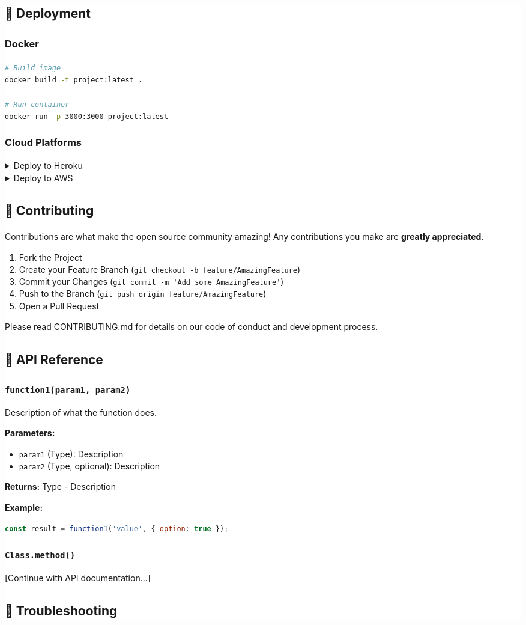 ## 🚀 Deployment

### Docker

```bash
# Build image
docker build -t project:latest .

# Run container
docker run -p 3000:3000 project:latest
```

### Cloud Platforms

<details><summary>Deploy to Heroku</summary></details>

<details><summary>Deploy to AWS</summary></details>

## 🤝 Contributing

Contributions are what make the open source community amazing! Any contributions you make are **greatly appreciated**.

1. Fork the Project
2. Create your Feature Branch (`git checkout -b feature/AmazingFeature`)
3. Commit your Changes (`git commit -m 'Add some AmazingFeature'`)
4. Push to the Branch (`git push origin feature/AmazingFeature`)
5. Open a Pull Request

Please read [CONTRIBUTING.md](CONTRIBUTING.md) for details on our code of conduct and development process.

## 📝 API Reference

### `function1(param1, param2)`

Description of what the function does.

**Parameters:**
- `param1` (Type): Description
- `param2` (Type, optional): Description

**Returns:** Type - Description

**Example:**
```javascript
const result = function1('value', { option: true });
```

### `Class.method()`

[Continue with API documentation...]

## 🐛 Troubleshooting
